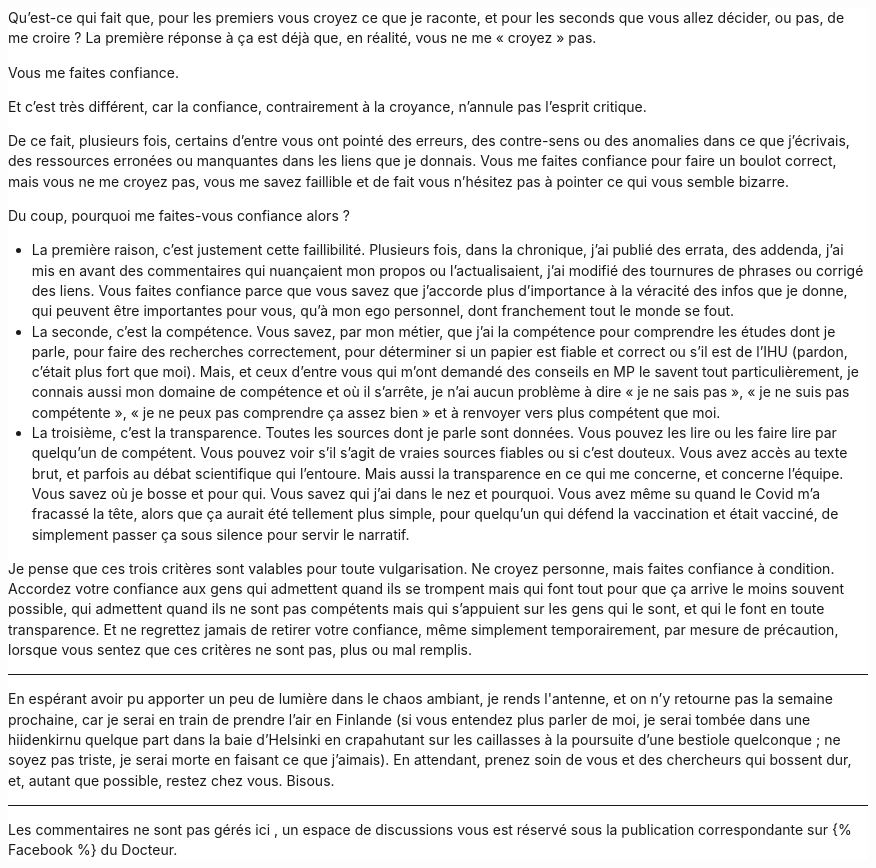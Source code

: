 
Qu’est-ce qui fait que, pour les premiers vous croyez ce que je raconte, et pour les seconds que vous allez décider, ou pas, de me croire ? La première réponse à ça est déjà que, en réalité, vous ne me « croyez » pas.

Vous me faites confiance.

Et c’est très différent, car la confiance, contrairement à la croyance, n’annule pas l’esprit critique.

De ce fait, plusieurs fois, certains d’entre vous ont pointé des erreurs, des contre-sens ou des anomalies dans ce que j’écrivais, des ressources erronées ou manquantes dans les liens que je donnais. Vous me faites confiance pour faire un boulot correct, mais vous ne me croyez pas, vous me savez faillible et de fait vous n’hésitez pas à pointer ce qui vous semble bizarre.

Du coup, pourquoi me faites-vous confiance alors ?
- La première raison, c’est justement cette faillibilité. Plusieurs fois, dans la chronique, j’ai publié des errata, des addenda, j’ai mis en avant des commentaires qui nuançaient mon propos ou l’actualisaient, j’ai modifié des tournures de phrases ou corrigé des liens. Vous faites confiance parce que vous savez que j’accorde plus d’importance à la véracité des infos que je donne, qui peuvent être importantes pour vous, qu’à mon ego personnel, dont franchement tout le monde se fout.
- La seconde, c’est la compétence. Vous savez, par mon métier, que j’ai la compétence pour comprendre les études dont je parle, pour faire des recherches correctement, pour déterminer si un papier est fiable et correct ou s’il est de l’IHU (pardon, c’était plus fort que moi). Mais, et ceux d’entre vous qui m’ont demandé des conseils en MP le savent tout particulièrement, je connais aussi mon domaine de compétence et où il s’arrête, je n’ai aucun problème à dire « je ne sais pas », « je ne suis pas compétente », « je ne peux pas comprendre ça assez bien » et à renvoyer vers plus compétent que moi.
- La troisième, c’est la transparence. Toutes les sources dont je parle sont données. Vous pouvez les lire ou les faire lire par quelqu’un de compétent. Vous pouvez voir s’il s’agit de vraies sources fiables ou si c’est douteux. Vous avez accès au texte brut, et parfois au débat scientifique qui l’entoure. Mais aussi la transparence en ce qui me concerne, et concerne l’équipe. Vous savez où je bosse et pour qui. Vous savez qui j’ai dans le nez et pourquoi. Vous avez même su quand le Covid m’a fracassé la tête, alors que ça aurait été tellement plus simple, pour quelqu’un qui défend la vaccination et était vacciné, de simplement passer ça sous silence pour servir le narratif.


Je pense que ces trois critères sont valables pour toute vulgarisation. Ne croyez personne, mais faites confiance à condition. Accordez votre confiance aux gens qui admettent quand ils se trompent mais qui font tout pour que ça arrive le moins souvent possible, qui admettent quand ils ne sont pas compétents mais qui s’appuient sur les gens qui le sont, et qui le font en toute transparence. Et ne regrettez jamais de retirer votre confiance, même simplement temporairement, par mesure de précaution, lorsque vous sentez que ces critères ne sont pas, plus ou mal remplis.

---

En espérant avoir pu apporter un peu de lumière dans le chaos ambiant, je rends l'antenne, et on n’y retourne pas la semaine prochaine, car je serai en train de prendre l’air en Finlande (si vous entendez plus parler de moi, je serai tombée dans une hiidenkirnu quelque part dans la baie d’Helsinki en crapahutant sur les caillasses à la poursuite d’une bestiole quelconque ; ne soyez pas triste, je serai morte en faisant ce que j’aimais). En attendant, prenez soin de vous et des chercheurs qui bossent dur, et, autant que possible, restez chez vous. Bisous.

---

Les commentaires ne sont pas gérés ici , un espace de discussions vous est réservé sous la publication correspondante sur {% Facebook %} du Docteur.
